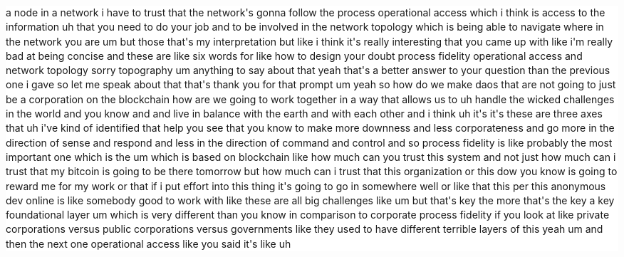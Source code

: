 a node in a network i have to trust that
the network's gonna follow the process
operational access which i think is
access to the information
uh that you need to do your job and to
be involved in the network topology
which is being able to navigate where in
the network you are um but those that's
my interpretation but like i think it's
really interesting that you came up with
like i'm really bad at being concise and
these are like six words for like how to
design your doubt process fidelity
operational access and network topology
sorry topography um anything to say
about that
yeah that's a better answer to your
question than the previous one i gave so
let me speak about that that's thank you
for that prompt um
yeah so how do we make daos that are not
going to just be a corporation on the
blockchain how are we going to work
together
in a way that allows us to
uh handle the wicked challenges in the
world and you know and and live in
balance with the earth and with each
other and i think uh it's it's these are
three axes that uh i've kind of
identified
that help you see that you know to make
more downness and less corporateness and
go more in the direction of sense and
respond and less in the direction of
command and control and so process
fidelity is like probably the most
important one
which is the um
which is based on blockchain like how
much can you trust this system and not
just how much can i trust that my
bitcoin is going to be there tomorrow
but how much can i trust that this
organization or this dow you know is
going to reward me for my work or that
if i put effort into this thing it's
going to go in somewhere well or like
that this per this anonymous dev online
is like
somebody good to work with like these
are all big challenges like
um
but that's key the more that's the key a
key foundational layer
um which is very different than you know
in comparison to corporate process
fidelity if you look at like private
corporations versus public corporations
versus governments like they used to
have different terrible layers of this
yeah um
and then the next one operational access
like you said it's like uh